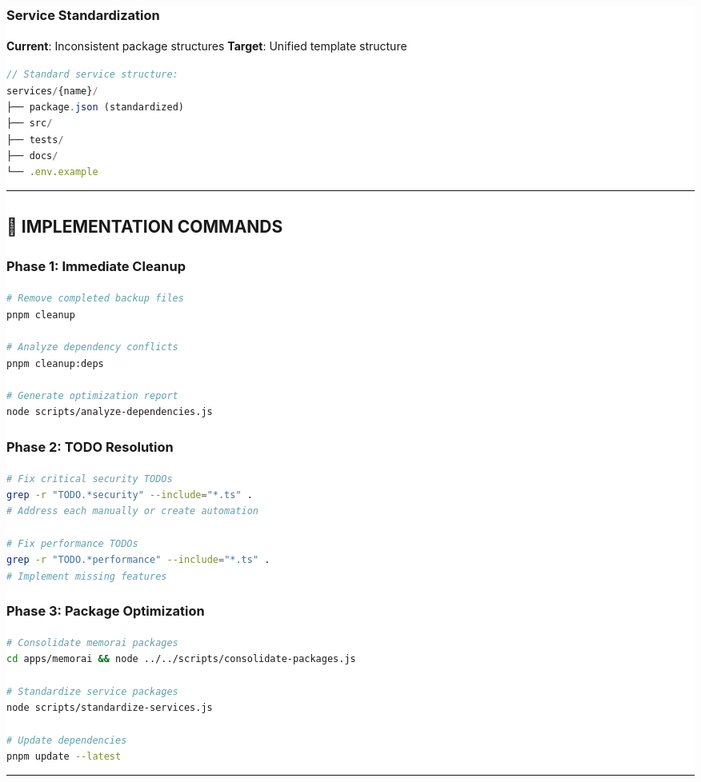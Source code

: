 ### Service Standardization

**Current**: Inconsistent package structures
**Target**: Unified template structure

```typescript
// Standard service structure:
services/{name}/
├── package.json (standardized)
├── src/
├── tests/
├── docs/
└── .env.example
```

---

## 🔧 IMPLEMENTATION COMMANDS

### Phase 1: Immediate Cleanup

```bash
# Remove completed backup files
pnpm cleanup

# Analyze dependency conflicts
pnpm cleanup:deps

# Generate optimization report
node scripts/analyze-dependencies.js
```

### Phase 2: TODO Resolution

```bash
# Fix critical security TODOs
grep -r "TODO.*security" --include="*.ts" .
# Address each manually or create automation

# Fix performance TODOs
grep -r "TODO.*performance" --include="*.ts" .
# Implement missing features
```

### Phase 3: Package Optimization

```bash
# Consolidate memorai packages
cd apps/memorai && node ../../scripts/consolidate-packages.js

# Standardize service packages
node scripts/standardize-services.js

# Update dependencies
pnpm update --latest
```

---